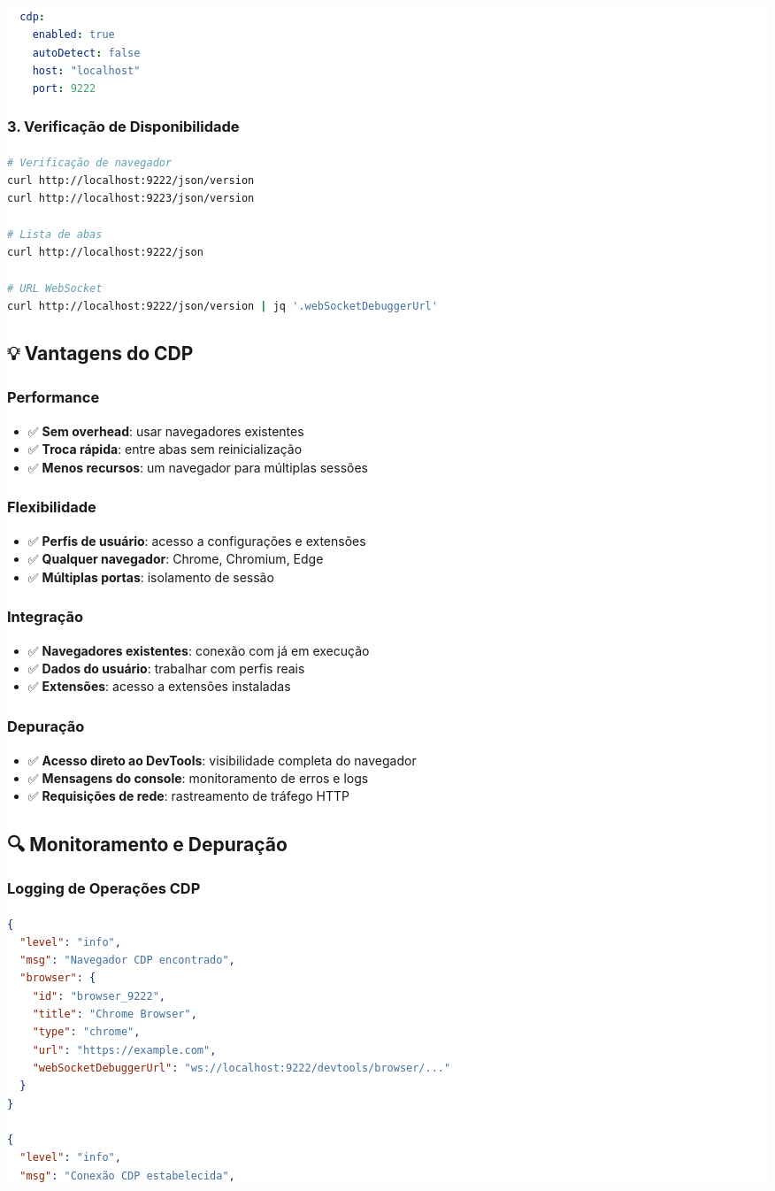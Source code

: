 ```yaml
  cdp:
    enabled: true
    autoDetect: false
    host: "localhost"
    port: 9222
```

### **3. Verificação de Disponibilidade**
```bash
# Verificação de navegador
curl http://localhost:9222/json/version
curl http://localhost:9223/json/version

# Lista de abas
curl http://localhost:9222/json

# URL WebSocket
curl http://localhost:9222/json/version | jq '.webSocketDebuggerUrl'
```

## 💡 Vantagens do CDP

### **Performance**
- ✅ **Sem overhead**: usar navegadores existentes
- ✅ **Troca rápida**: entre abas sem reinicialização
- ✅ **Menos recursos**: um navegador para múltiplas sessões

### **Flexibilidade**
- ✅ **Perfis de usuário**: acesso a configurações e extensões
- ✅ **Qualquer navegador**: Chrome, Chromium, Edge
- ✅ **Múltiplas portas**: isolamento de sessão

### **Integração**
- ✅ **Navegadores existentes**: conexão com já em execução
- ✅ **Dados do usuário**: trabalhar com perfis reais
- ✅ **Extensões**: acesso a extensões instaladas

### **Depuração**
- ✅ **Acesso direto ao DevTools**: visibilidade completa do navegador
- ✅ **Mensagens do console**: monitoramento de erros e logs
- ✅ **Requisições de rede**: rastreamento de tráfego HTTP

## 🔍 Monitoramento e Depuração

### **Logging de Operações CDP**
```json
{
  "level": "info",
  "msg": "Navegador CDP encontrado",
  "browser": {
    "id": "browser_9222",
    "title": "Chrome Browser",
    "type": "chrome",
    "url": "https://example.com",
    "webSocketDebuggerUrl": "ws://localhost:9222/devtools/browser/..."
  }
}

{
  "level": "info",
  "msg": "Conexão CDP estabelecida",
```